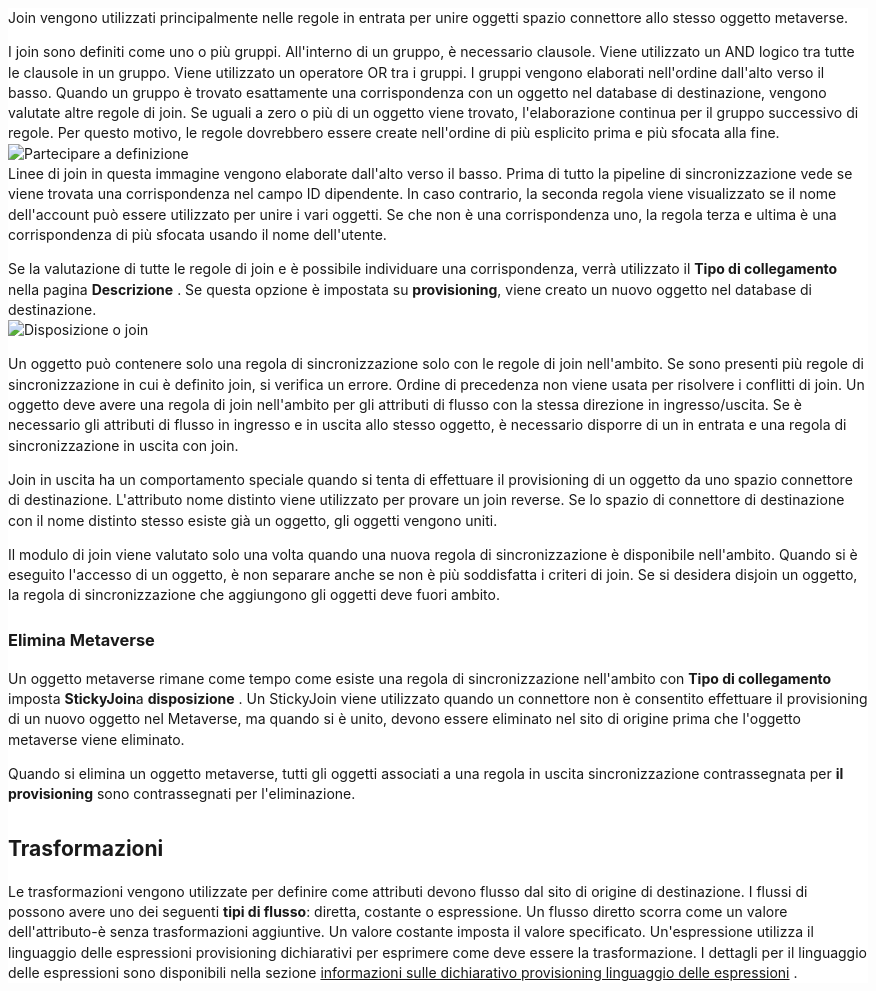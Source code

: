 Join vengono utilizzati principalmente nelle regole in entrata per unire oggetti spazio connettore allo stesso oggetto metaverse.

I join sono definiti come uno o più gruppi. All'interno di un gruppo, è necessario clausole. Viene utilizzato un AND logico tra tutte le clausole in un gruppo. Viene utilizzato un operatore OR tra i gruppi. I gruppi vengono elaborati nell'ordine dall'alto verso il basso. Quando un gruppo è trovato esattamente una corrispondenza con un oggetto nel database di destinazione, vengono valutate altre regole di join. Se uguali a zero o più di un oggetto viene trovato, l'elaborazione continua per il gruppo successivo di regole. Per questo motivo, le regole dovrebbero essere create nell'ordine di più esplicito prima e più sfocata alla fine.  
![Partecipare a definizione](./media/active-directory-aadconnectsync-understanding-declarative-provisioning/join2.png)  
Linee di join in questa immagine vengono elaborate dall'alto verso il basso. Prima di tutto la pipeline di sincronizzazione vede se viene trovata una corrispondenza nel campo ID dipendente. In caso contrario, la seconda regola viene visualizzato se il nome dell'account può essere utilizzato per unire i vari oggetti. Se che non è una corrispondenza uno, la regola terza e ultima è una corrispondenza di più sfocata usando il nome dell'utente.

Se la valutazione di tutte le regole di join e è possibile individuare una corrispondenza, verrà utilizzato il **Tipo di collegamento** nella pagina **Descrizione** . Se questa opzione è impostata su **provisioning**, viene creato un nuovo oggetto nel database di destinazione.  
![Disposizione o join](./media/active-directory-aadconnectsync-understanding-declarative-provisioning/join3.png)  

Un oggetto può contenere solo una regola di sincronizzazione solo con le regole di join nell'ambito. Se sono presenti più regole di sincronizzazione in cui è definito join, si verifica un errore. Ordine di precedenza non viene usata per risolvere i conflitti di join. Un oggetto deve avere una regola di join nell'ambito per gli attributi di flusso con la stessa direzione in ingresso/uscita. Se è necessario gli attributi di flusso in ingresso e in uscita allo stesso oggetto, è necessario disporre di un in entrata e una regola di sincronizzazione in uscita con join.

Join in uscita ha un comportamento speciale quando si tenta di effettuare il provisioning di un oggetto da uno spazio connettore di destinazione. L'attributo nome distinto viene utilizzato per provare un join reverse. Se lo spazio di connettore di destinazione con il nome distinto stesso esiste già un oggetto, gli oggetti vengono uniti.

Il modulo di join viene valutato solo una volta quando una nuova regola di sincronizzazione è disponibile nell'ambito. Quando si è eseguito l'accesso di un oggetto, è non separare anche se non è più soddisfatta i criteri di join. Se si desidera disjoin un oggetto, la regola di sincronizzazione che aggiungono gli oggetti deve fuori ambito.

### <a name="metaverse-delete"></a>Elimina Metaverse
Un oggetto metaverse rimane come tempo come esiste una regola di sincronizzazione nell'ambito con **Tipo di collegamento** imposta **StickyJoin**a **disposizione** . Un StickyJoin viene utilizzato quando un connettore non è consentito effettuare il provisioning di un nuovo oggetto nel Metaverse, ma quando si è unito, devono essere eliminato nel sito di origine prima che l'oggetto metaverse viene eliminato.

Quando si elimina un oggetto metaverse, tutti gli oggetti associati a una regola in uscita sincronizzazione contrassegnata per **il provisioning** sono contrassegnati per l'eliminazione.

## <a name="transformations"></a>Trasformazioni
Le trasformazioni vengono utilizzate per definire come attributi devono flusso dal sito di origine di destinazione. I flussi di possono avere uno dei seguenti **tipi di flusso**: diretta, costante o espressione. Un flusso diretto scorra come un valore dell'attributo-è senza trasformazioni aggiuntive. Un valore costante imposta il valore specificato. Un'espressione utilizza il linguaggio delle espressioni provisioning dichiarativi per esprimere come deve essere la trasformazione. I dettagli per il linguaggio delle espressioni sono disponibili nella sezione [informazioni sulle dichiarativo provisioning linguaggio delle espressioni](active-directory-aadconnectsync-understanding-declarative-provisioning-expressions.md) .
